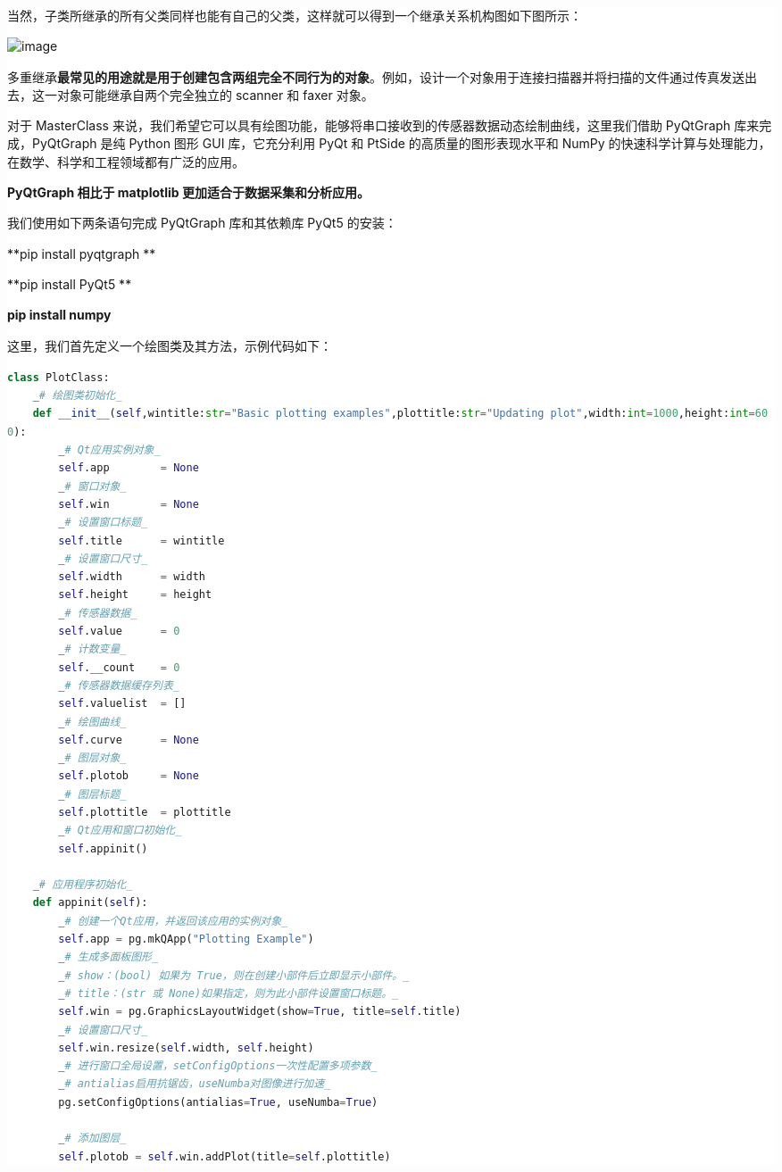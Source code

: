 当然，子类所继承的所有父类同样也能有自己的父类，这样就可以得到一个继承关系机构图如下图所示：

![image](https://img2024.cnblogs.com/blog/2591203/202407/2591203-20240717013058883-541152047.png)


多重继承**最常见的用途就是用于创建包含两组完全不同行为的对象**。例如，设计一个对象用于连接扫描器并将扫描的文件通过传真发送出去，这一对象可能继承自两个完全独立的 scanner 和 faxer 对象。

对于 MasterClass 来说，我们希望它可以具有绘图功能，能够将串口接收到的传感器数据动态绘制曲线，这里我们借助 PyQtGraph 库来完成，PyQtGraph 是纯 Python 图形 GUI 库，它充分利用 PyQt 和 PtSide 的高质量的图形表现水平和 NumPy 的快速科学计算与处理能力，在数学、科学和工程领域都有广泛的应用。

**PyQtGraph 相比于 matplotlib 更加适合于数据采集和分析应用。**

我们使用如下两条语句完成 PyQtGraph 库和其依赖库 PyQt5 的安装：

**pip install pyqtgraph  **

**pip install PyQt5  **

**pip install numpy**

这里，我们首先定义一个绘图类及其方法，示例代码如下：

```python
class PlotClass:
    _# 绘图类初始化_
    def __init__(self,wintitle:str="Basic plotting examples",plottitle:str="Updating plot",width:int=1000,height:int=600):
        _# Qt应用实例对象_
        self.app        = None
        _# 窗口对象_
        self.win        = None
        _# 设置窗口标题_
        self.title      = wintitle
        _# 设置窗口尺寸_
        self.width      = width
        self.height     = height
        _# 传感器数据_
        self.value      = 0
        _# 计数变量_
        self.__count    = 0
        _# 传感器数据缓存列表_
        self.valuelist  = []
        _# 绘图曲线_
        self.curve      = None
        _# 图层对象_
        self.plotob     = None
        _# 图层标题_
        self.plottitle  = plottitle
        _# Qt应用和窗口初始化_
        self.appinit()

    _# 应用程序初始化_
    def appinit(self):
        _# 创建一个Qt应用，并返回该应用的实例对象_
        self.app = pg.mkQApp("Plotting Example")
        _# 生成多面板图形_
        _# show：(bool) 如果为 True，则在创建小部件后立即显示小部件。_
        _# title：(str 或 None)如果指定，则为此小部件设置窗口标题。_
        self.win = pg.GraphicsLayoutWidget(show=True, title=self.title)
        _# 设置窗口尺寸_
        self.win.resize(self.width, self.height)
        _# 进行窗口全局设置，setConfigOptions一次性配置多项参数_
        _# antialias启用抗锯齿，useNumba对图像进行加速_
        pg.setConfigOptions(antialias=True, useNumba=True)

        _# 添加图层_
        self.plotob = self.win.addPlot(title=self.plottitle)
```